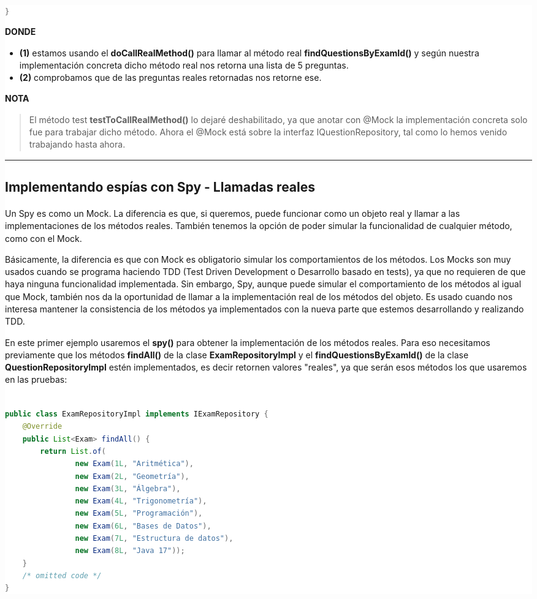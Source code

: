 ````java
}
````

**DONDE**

- **(1)** estamos usando el **doCallRealMethod()** para llamar al método real **findQuestionsByExamId()** y según
  nuestra implementación concreta dicho método real nos retorna una lista de 5 preguntas.
- **(2)** comprobamos que de las preguntas reales retornadas nos retorne ese.

**NOTA**
> El método test **testToCallRealMethod()** lo dejaré deshabilitado, ya que anotar con @Mock la implementación
> concreta solo fue para trabajar dicho método. Ahora el @Mock está sobre la interfaz IQuestionRepository, tal como lo
> hemos venido trabajando hasta ahora.

---

## Implementando espías con Spy - Llamadas reales

Un Spy es como un Mock. La diferencia es que, si queremos, puede funcionar como un objeto real y llamar a las
implementaciones de los métodos reales. También tenemos la opción de poder simular la funcionalidad de cualquier método,
como con el Mock.

Básicamente, la diferencia es que con Mock es obligatorio simular los comportamientos de los métodos. Los Mocks son muy
usados cuando se programa haciendo TDD (Test Driven Development o Desarrollo basado en tests), ya que no requieren de
que haya ninguna funcionalidad implementada. Sin embargo, Spy, aunque puede simular el comportamiento de los métodos al
igual que Mock, también nos da la oportunidad de llamar a la implementación real de los métodos del objeto. Es usado
cuando nos interesa mantener la consistencia de los métodos ya implementados con la nueva parte que estemos
desarrollando y realizando TDD.

En este primer ejemplo usaremos el **spy()** para obtener la implementación de los métodos reales. Para eso necesitamos
previamente que los métodos **findAll()** de la clase **ExamRepositoryImpl** y el **findQuestionsByExamId()** de la
clase **QuestionRepositoryImpl** estén implementados, es decir retornen valores "reales", ya que serán esos métodos los
que usaremos en las pruebas:

````java

public class ExamRepositoryImpl implements IExamRepository {
    @Override
    public List<Exam> findAll() {
        return List.of(
                new Exam(1L, "Aritmética"),
                new Exam(2L, "Geometría"),
                new Exam(3L, "Álgebra"),
                new Exam(4L, "Trigonometría"),
                new Exam(5L, "Programación"),
                new Exam(6L, "Bases de Datos"),
                new Exam(7L, "Estructura de datos"),
                new Exam(8L, "Java 17"));
    }
    /* omitted code */
}
````
